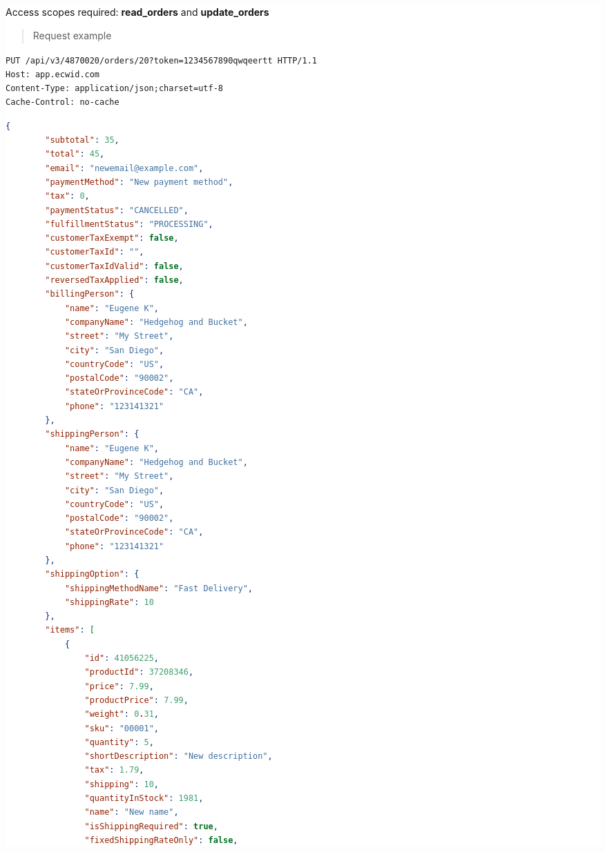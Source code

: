 <aside class='note'>Access scopes required: <strong>read_orders</strong> and <strong>update_orders</strong></aside>

> Request example

```http
PUT /api/v3/4870020/orders/20?token=1234567890qwqeertt HTTP/1.1
Host: app.ecwid.com
Content-Type: application/json;charset=utf-8
Cache-Control: no-cache
```

```json
{
        "subtotal": 35,
        "total": 45,
        "email": "newemail@example.com",
        "paymentMethod": "New payment method",
        "tax": 0,
        "paymentStatus": "CANCELLED",
        "fulfillmentStatus": "PROCESSING",
        "customerTaxExempt": false,
        "customerTaxId": "",
        "customerTaxIdValid": false,
        "reversedTaxApplied": false,
        "billingPerson": {
            "name": "Eugene K",
            "companyName": "Hedgehog and Bucket",
            "street": "My Street",
            "city": "San Diego",
            "countryCode": "US",
            "postalCode": "90002",
            "stateOrProvinceCode": "CA",
            "phone": "123141321"
        },
        "shippingPerson": {
            "name": "Eugene K",
            "companyName": "Hedgehog and Bucket",
            "street": "My Street",
            "city": "San Diego",
            "countryCode": "US",
            "postalCode": "90002",
            "stateOrProvinceCode": "CA",
            "phone": "123141321"
        },
        "shippingOption": {
            "shippingMethodName": "Fast Delivery",
            "shippingRate": 10
        },
        "items": [
            {
                "id": 41056225,
                "productId": 37208346,
                "price": 7.99,
                "productPrice": 7.99,
                "weight": 0.31,
                "sku": "00001",
                "quantity": 5,
                "shortDescription": "New description",
                "tax": 1.79,
                "shipping": 10,
                "quantityInStock": 1981,
                "name": "New name",
                "isShippingRequired": true,
                "fixedShippingRateOnly": false,
```